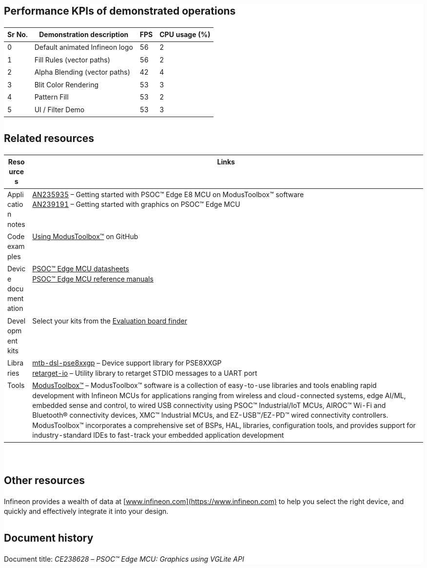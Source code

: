 
## Performance KPIs of demonstrated operations

 Sr No. | Demonstration description      | FPS | CPU usage (%)
--------|--------------------------------|-----|--------------
 0      | Default animated Infineon logo | 56  | 2             
 1      | Fill Rules (vector paths)      | 56  | 2
 2      | Alpha Blending (vector paths)  | 42  | 4
 3      | Blit Color Rendering           | 53  | 3
 4      | Pattern Fill                   | 53  | 2
 5      | UI / Filter Demo               | 53  | 3


## Related resources

Resources  | Links
-----------|----------------------------------
Application notes  | [AN235935](https://www.infineon.com/AN235935) – Getting started with PSOC&trade; Edge E8 MCU on ModusToolbox&trade; software <br> [AN239191](https://www.infineon.com/AN239191) – Getting started with graphics on PSOC&trade; Edge MCU
Code examples  | [Using ModusToolbox&trade;](https://github.com/Infineon/Code-Examples-for-ModusToolbox-Software) on GitHub
Device documentation | [PSOC&trade; Edge MCU datasheets](https://www.infineon.com/products/microcontroller/32-bit-psoc-arm-cortex/32-bit-psoc-edge-arm#documents) <br> [PSOC&trade; Edge MCU reference manuals](https://www.infineon.com/products/microcontroller/32-bit-psoc-arm-cortex/32-bit-psoc-edge-arm#documents)
Development kits | Select your kits from the [Evaluation board finder](https://www.infineon.com/cms/en/design-support/finder-selection-tools/product-finder/evaluation-board)
Libraries  | [mtb-dsl-pse8xxgp](https://github.com/Infineon/mtb-dsl-pse8xxgp) – Device support library for PSE8XXGP <br> [retarget-io](https://github.com/Infineon/retarget-io) – Utility library to retarget STDIO messages to a UART port
Tools  | [ModusToolbox&trade;](https://www.infineon.com/modustoolbox) – ModusToolbox&trade; software is a collection of easy-to-use libraries and tools enabling rapid development with Infineon MCUs for applications ranging from wireless and cloud-connected systems, edge AI/ML, embedded sense and control, to wired USB connectivity using PSOC&trade; Industrial/IoT MCUs, AIROC&trade; Wi-Fi and Bluetooth&reg; connectivity devices, XMC&trade; Industrial MCUs, and EZ-USB&trade;/EZ-PD&trade; wired connectivity controllers. ModusToolbox&trade; incorporates a comprehensive set of BSPs, HAL, libraries, configuration tools, and provides support for industry-standard IDEs to fast-track your embedded application development

<br>


## Other resources

Infineon provides a wealth of data at [www.infineon.com](https://www.infineon.com) to help you select the right device, and quickly and effectively integrate it into your design.


## Document history

Document title: *CE238628* – *PSOC&trade; Edge MCU: Graphics using VGLite API*

